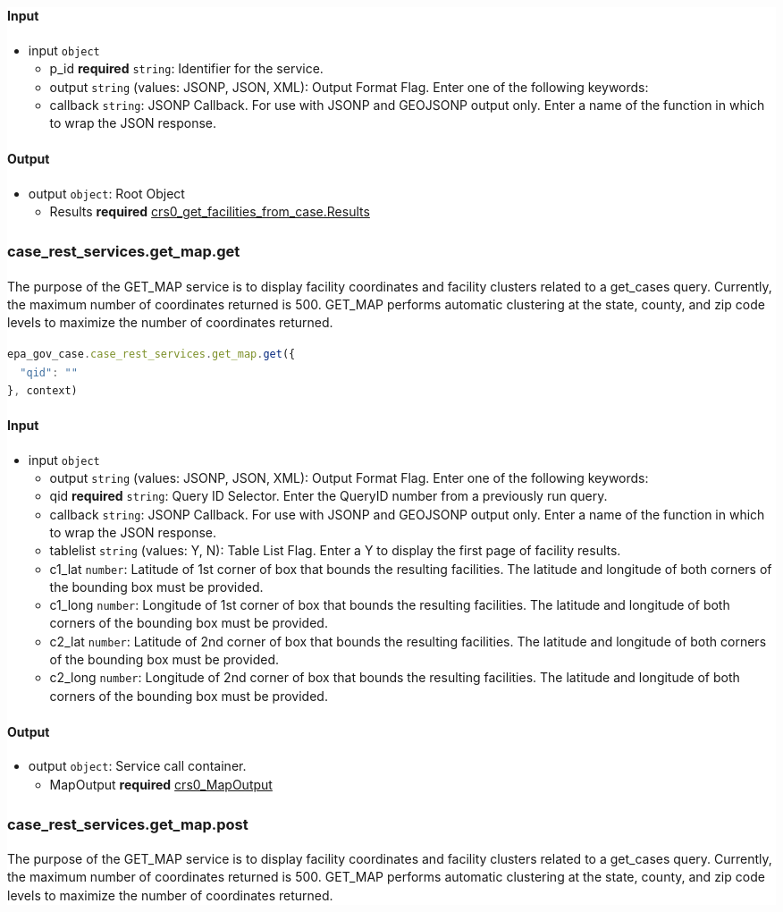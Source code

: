 #### Input
* input `object`
  * p_id **required** `string`: Identifier for the service.
  * output `string` (values: JSONP, JSON, XML): Output Format Flag.  Enter one of the following keywords:
  * callback `string`: JSONP Callback.  For use with JSONP and GEOJSONP output only.  Enter a name of the function in which to wrap the JSON response.

#### Output
* output `object`: Root Object
  * Results **required** [crs0_get_facilities_from_case.Results](#crs0_get_facilities_from_case.results)

### case_rest_services.get_map.get
The purpose of the GET_MAP service is to display facility coordinates and facility clusters related to a get_cases query. Currently, the maximum number of coordinates returned is 500. GET_MAP performs automatic clustering at the state, county, and zip code levels to maximize the number of coordinates returned.


```js
epa_gov_case.case_rest_services.get_map.get({
  "qid": ""
}, context)
```

#### Input
* input `object`
  * output `string` (values: JSONP, JSON, XML): Output Format Flag.  Enter one of the following keywords:
  * qid **required** `string`: Query ID Selector.  Enter the QueryID number from a previously run query.
  * callback `string`: JSONP Callback.  For use with JSONP and GEOJSONP output only.  Enter a name of the function in which to wrap the JSON response.
  * tablelist `string` (values: Y, N): Table List Flag. Enter a Y to display the first page of facility results.
  * c1_lat `number`: Latitude of 1st corner of box that bounds the resulting facilities. The latitude and longitude of both corners of the bounding box must be provided.
  * c1_long `number`: Longitude of 1st corner of box that bounds the resulting facilities. The latitude and longitude of both corners of the bounding box must be provided.
  * c2_lat `number`: Latitude of 2nd corner of box that bounds the resulting facilities. The latitude and longitude of both corners of the bounding box must be provided.
  * c2_long `number`: Longitude of 2nd corner of box that bounds the resulting facilities. The latitude and longitude of both corners of the bounding box must be provided.

#### Output
* output `object`: Service call container.
  * MapOutput **required** [crs0_MapOutput](#crs0_mapoutput)

### case_rest_services.get_map.post
The purpose of the GET_MAP service is to display facility coordinates and facility clusters related to a get_cases query. Currently, the maximum number of coordinates returned is 500. GET_MAP performs automatic clustering at the state, county, and zip code levels to maximize the number of coordinates returned.
